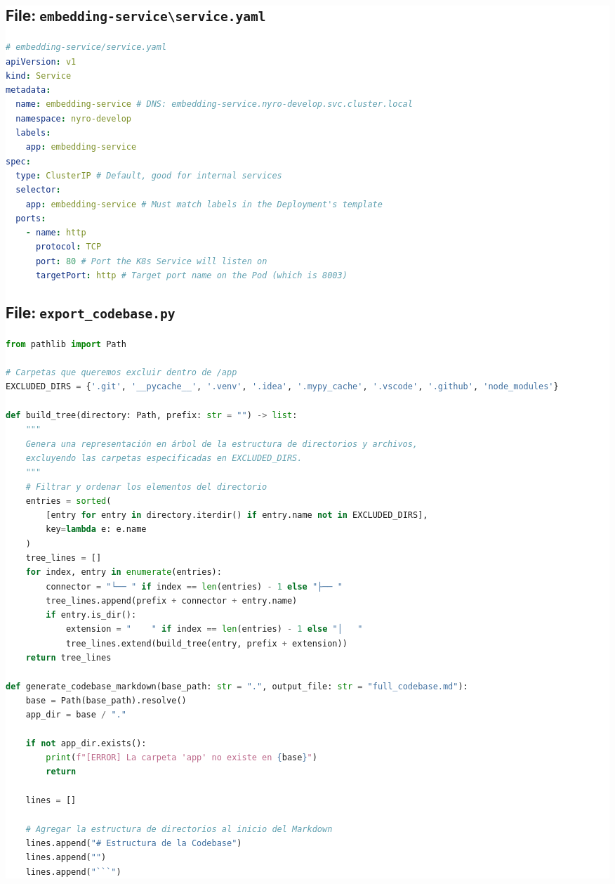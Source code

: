 ## File: `embedding-service\service.yaml`
```yaml
# embedding-service/service.yaml
apiVersion: v1
kind: Service
metadata:
  name: embedding-service # DNS: embedding-service.nyro-develop.svc.cluster.local
  namespace: nyro-develop
  labels:
    app: embedding-service
spec:
  type: ClusterIP # Default, good for internal services
  selector:
    app: embedding-service # Must match labels in the Deployment's template
  ports:
    - name: http
      protocol: TCP
      port: 80 # Port the K8s Service will listen on
      targetPort: http # Target port name on the Pod (which is 8003)
```

## File: `export_codebase.py`
```py
from pathlib import Path

# Carpetas que queremos excluir dentro de /app
EXCLUDED_DIRS = {'.git', '__pycache__', '.venv', '.idea', '.mypy_cache', '.vscode', '.github', 'node_modules'}

def build_tree(directory: Path, prefix: str = "") -> list:
    """
    Genera una representación en árbol de la estructura de directorios y archivos,
    excluyendo las carpetas especificadas en EXCLUDED_DIRS.
    """
    # Filtrar y ordenar los elementos del directorio
    entries = sorted(
        [entry for entry in directory.iterdir() if entry.name not in EXCLUDED_DIRS],
        key=lambda e: e.name
    )
    tree_lines = []
    for index, entry in enumerate(entries):
        connector = "└── " if index == len(entries) - 1 else "├── "
        tree_lines.append(prefix + connector + entry.name)
        if entry.is_dir():
            extension = "    " if index == len(entries) - 1 else "│   "
            tree_lines.extend(build_tree(entry, prefix + extension))
    return tree_lines

def generate_codebase_markdown(base_path: str = ".", output_file: str = "full_codebase.md"):
    base = Path(base_path).resolve()
    app_dir = base / "."

    if not app_dir.exists():
        print(f"[ERROR] La carpeta 'app' no existe en {base}")
        return

    lines = []

    # Agregar la estructura de directorios al inicio del Markdown
    lines.append("# Estructura de la Codebase")
    lines.append("")
    lines.append("```")
```